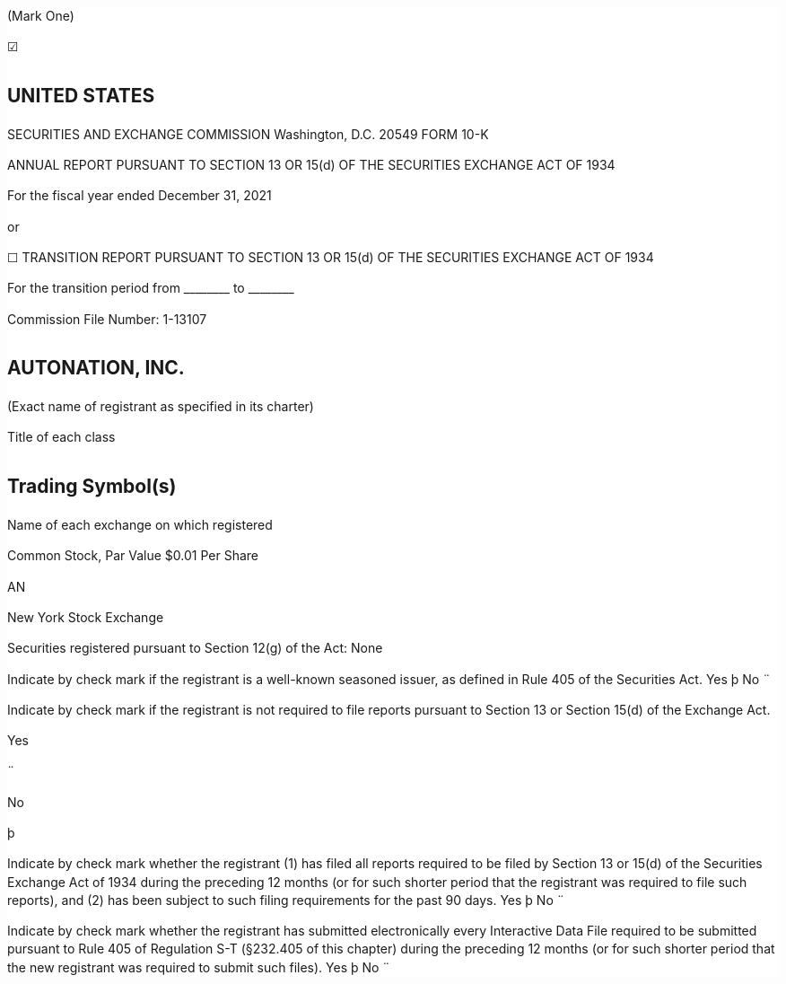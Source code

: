 (Mark One)

☑

UNITED STATES
-------------

SECURITIES AND EXCHANGE COMMISSION Washington, D.C. 20549 FORM 10-K

ANNUAL REPORT PURSUANT TO SECTION 13 OR 15(d) OF THE SECURITIES EXCHANGE ACT OF 1934

For the fiscal year ended December 31, 2021

or

☐ TRANSITION REPORT PURSUANT TO SECTION 13 OR 15(d) OF THE SECURITIES EXCHANGE ACT OF 1934

For the transition period from \_\_\_\_\_\_\_\_ to \_\_\_\_\_\_\_\_

Commission File Number: 1-13107

AUTONATION, INC.
----------------

(Exact name of registrant as specified in its charter)

Title of each class

Trading Symbol(s)
-----------------

Name of each exchange on which registered

Common Stock, Par Value $0.01 Per Share

AN

New York Stock Exchange

Securities registered pursuant to Section 12(g) of the Act: None

Indicate by check mark if the registrant is a well-known seasoned issuer, as defined in Rule 405 of the Securities Act. Yes þ No ¨

Indicate by check mark if the registrant is not required to file reports pursuant to Section 13 or Section 15(d) of the Exchange Act.

Yes

¨

No

þ

Indicate by check mark whether the registrant (1) has filed all reports required to be filed by Section 13 or 15(d) of the Securities Exchange Act of 1934 during the preceding 12 months (or for such shorter period that the registrant was required to file such reports), and (2) has been subject to such filing requirements for the past 90 days. Yes þ No ¨

Indicate by check mark whether the registrant has submitted electronically every Interactive Data File required to be submitted pursuant to Rule 405 of Regulation S-T (§232.405 of this chapter) during the preceding 12 months (or for such shorter period that the new registrant was required to submit such files). Yes þ No ¨
